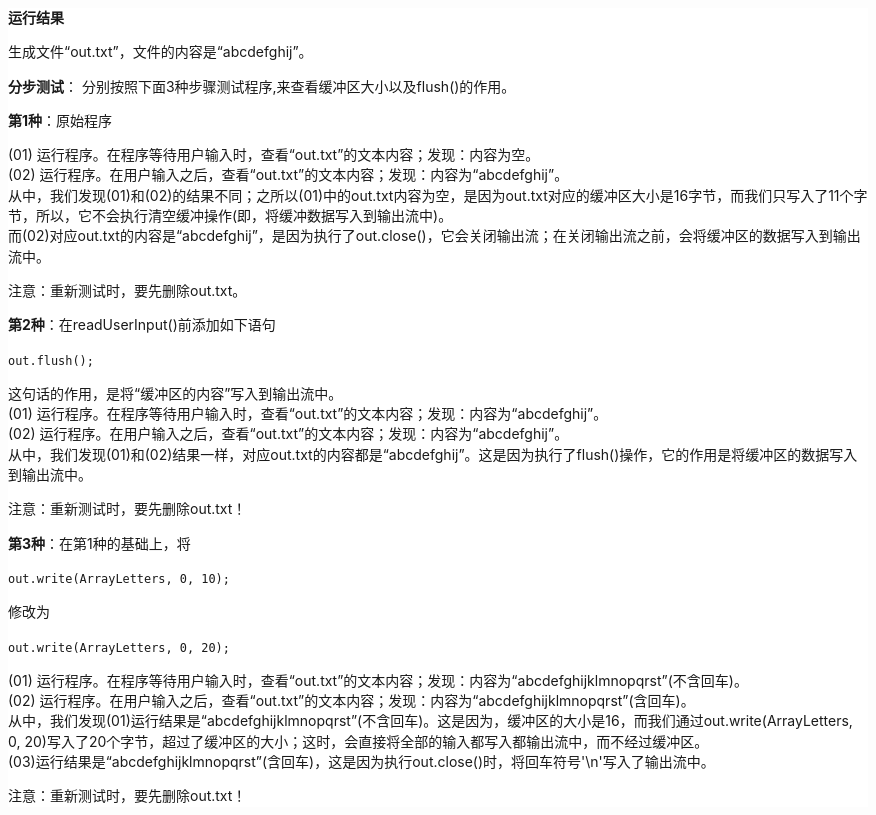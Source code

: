 **运行结果**

生成文件“out.txt”，文件的内容是“abcdefghij”。

**分步测试**：
分别按照下面3种步骤测试程序,来查看缓冲区大小以及flush()的作用。

 

**第1种**：原始程序

(01) 运行程序。在程序等待用户输入时，查看“out.txt”的文本内容；发现：内容为空。  
(02) 运行程序。在用户输入之后，查看“out.txt”的文本内容；发现：内容为“abcdefghij”。  
从中，我们发现(01)和(02)的结果不同；之所以(01)中的out.txt内容为空，是因为out.txt对应的缓冲区大小是16字节，而我们只写入了11个字节，所以，它不会执行清空缓冲操作(即，将缓冲数据写入到输出流中)。  
而(02)对应out.txt的内容是“abcdefghij”，是因为执行了out.close()，它会关闭输出流；在关闭输出流之前，会将缓冲区的数据写入到输出流中。

注意：重新测试时，要先删除out.txt。

 

**第2种**：在readUserInput()前添加如下语句

    out.flush();

这句话的作用，是将“缓冲区的内容”写入到输出流中。  
(01) 运行程序。在程序等待用户输入时，查看“out.txt”的文本内容；发现：内容为“abcdefghij”。  
(02) 运行程序。在用户输入之后，查看“out.txt”的文本内容；发现：内容为“abcdefghij”。  
从中，我们发现(01)和(02)结果一样，对应out.txt的内容都是“abcdefghij”。这是因为执行了flush()操作，它的作用是将缓冲区的数据写入到输出流中。  

注意：重新测试时，要先删除out.txt！


**第3种**：在第1种的基础上，将

    out.write(ArrayLetters, 0, 10);

修改为

    out.write(ArrayLetters, 0, 20);

(01) 运行程序。在程序等待用户输入时，查看“out.txt”的文本内容；发现：内容为“abcdefghijklmnopqrst”(不含回车)。  
(02) 运行程序。在用户输入之后，查看“out.txt”的文本内容；发现：内容为“abcdefghijklmnopqrst”(含回车)。  
从中，我们发现(01)运行结果是“abcdefghijklmnopqrst”(不含回车)。这是因为，缓冲区的大小是16，而我们通过out.write(ArrayLetters, 0, 20)写入了20个字节，超过了缓冲区的大小；这时，会直接将全部的输入都写入都输出流中，而不经过缓冲区。  
(03)运行结果是“abcdefghijklmnopqrst”(含回车)，这是因为执行out.close()时，将回车符号'\n'写入了输出流中。

注意：重新测试时，要先删除out.txt！

 
